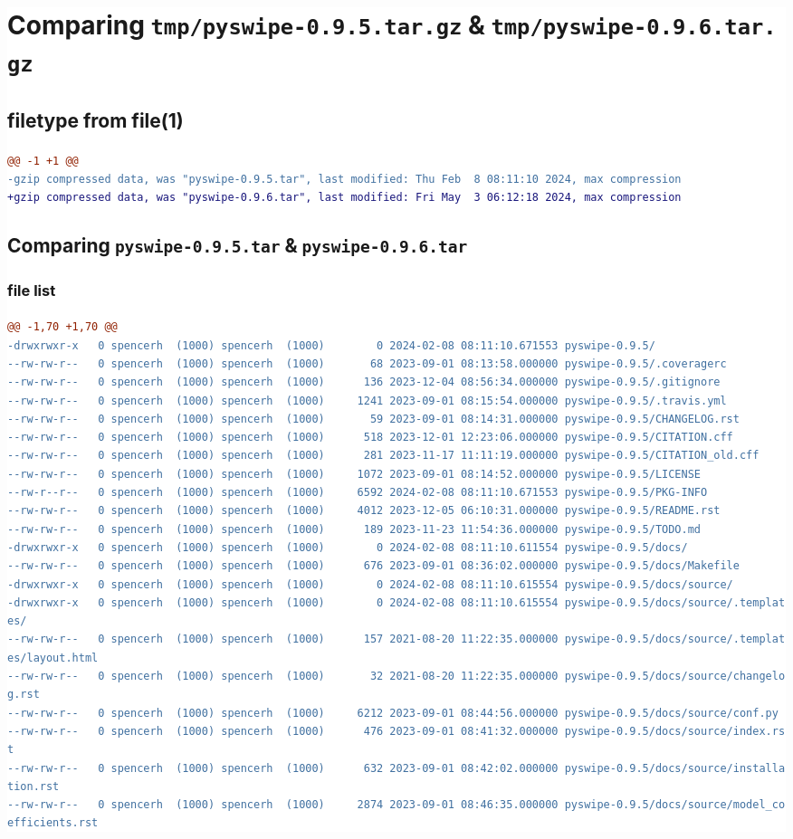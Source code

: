 # Comparing `tmp/pyswipe-0.9.5.tar.gz` & `tmp/pyswipe-0.9.6.tar.gz`

## filetype from file(1)

```diff
@@ -1 +1 @@
-gzip compressed data, was "pyswipe-0.9.5.tar", last modified: Thu Feb  8 08:11:10 2024, max compression
+gzip compressed data, was "pyswipe-0.9.6.tar", last modified: Fri May  3 06:12:18 2024, max compression
```

## Comparing `pyswipe-0.9.5.tar` & `pyswipe-0.9.6.tar`

### file list

```diff
@@ -1,70 +1,70 @@
-drwxrwxr-x   0 spencerh  (1000) spencerh  (1000)        0 2024-02-08 08:11:10.671553 pyswipe-0.9.5/
--rw-rw-r--   0 spencerh  (1000) spencerh  (1000)       68 2023-09-01 08:13:58.000000 pyswipe-0.9.5/.coveragerc
--rw-rw-r--   0 spencerh  (1000) spencerh  (1000)      136 2023-12-04 08:56:34.000000 pyswipe-0.9.5/.gitignore
--rw-rw-r--   0 spencerh  (1000) spencerh  (1000)     1241 2023-09-01 08:15:54.000000 pyswipe-0.9.5/.travis.yml
--rw-rw-r--   0 spencerh  (1000) spencerh  (1000)       59 2023-09-01 08:14:31.000000 pyswipe-0.9.5/CHANGELOG.rst
--rw-rw-r--   0 spencerh  (1000) spencerh  (1000)      518 2023-12-01 12:23:06.000000 pyswipe-0.9.5/CITATION.cff
--rw-rw-r--   0 spencerh  (1000) spencerh  (1000)      281 2023-11-17 11:11:19.000000 pyswipe-0.9.5/CITATION_old.cff
--rw-rw-r--   0 spencerh  (1000) spencerh  (1000)     1072 2023-09-01 08:14:52.000000 pyswipe-0.9.5/LICENSE
--rw-r--r--   0 spencerh  (1000) spencerh  (1000)     6592 2024-02-08 08:11:10.671553 pyswipe-0.9.5/PKG-INFO
--rw-rw-r--   0 spencerh  (1000) spencerh  (1000)     4012 2023-12-05 06:10:31.000000 pyswipe-0.9.5/README.rst
--rw-rw-r--   0 spencerh  (1000) spencerh  (1000)      189 2023-11-23 11:54:36.000000 pyswipe-0.9.5/TODO.md
-drwxrwxr-x   0 spencerh  (1000) spencerh  (1000)        0 2024-02-08 08:11:10.611554 pyswipe-0.9.5/docs/
--rw-rw-r--   0 spencerh  (1000) spencerh  (1000)      676 2023-09-01 08:36:02.000000 pyswipe-0.9.5/docs/Makefile
-drwxrwxr-x   0 spencerh  (1000) spencerh  (1000)        0 2024-02-08 08:11:10.615554 pyswipe-0.9.5/docs/source/
-drwxrwxr-x   0 spencerh  (1000) spencerh  (1000)        0 2024-02-08 08:11:10.615554 pyswipe-0.9.5/docs/source/.templates/
--rw-rw-r--   0 spencerh  (1000) spencerh  (1000)      157 2021-08-20 11:22:35.000000 pyswipe-0.9.5/docs/source/.templates/layout.html
--rw-rw-r--   0 spencerh  (1000) spencerh  (1000)       32 2021-08-20 11:22:35.000000 pyswipe-0.9.5/docs/source/changelog.rst
--rw-rw-r--   0 spencerh  (1000) spencerh  (1000)     6212 2023-09-01 08:44:56.000000 pyswipe-0.9.5/docs/source/conf.py
--rw-rw-r--   0 spencerh  (1000) spencerh  (1000)      476 2023-09-01 08:41:32.000000 pyswipe-0.9.5/docs/source/index.rst
--rw-rw-r--   0 spencerh  (1000) spencerh  (1000)      632 2023-09-01 08:42:02.000000 pyswipe-0.9.5/docs/source/installation.rst
--rw-rw-r--   0 spencerh  (1000) spencerh  (1000)     2874 2023-09-01 08:46:35.000000 pyswipe-0.9.5/docs/source/model_coefficients.rst
```